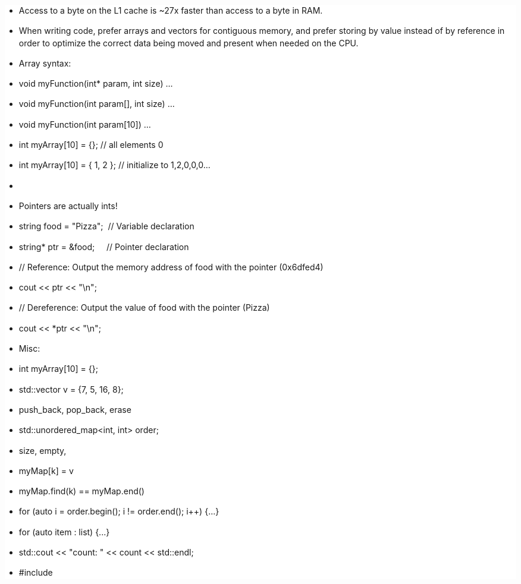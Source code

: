 - Access to a byte on the L1 cache is ~27x faster than access to a byte in RAM.
    
- When writing code, prefer arrays and vectors for contiguous memory, and prefer storing by value instead of by reference in order to optimize the correct data being moved and present when needed on the CPU.
    

- Array syntax:
    

- void myFunction(int* param, int size) ...
    
- void myFunction(int param[], int size) ...
    
- void myFunction(int param[10]) ...
    
- int myArray[10] = {}; // all elements 0
    
- int myArray[10] = { 1, 2 }; // initialize to 1,2,0,0,0...
    
-   
    

- Pointers are actually ints!
    

- string food = "Pizza";  // Variable declaration
    
- string* ptr = &food;     // Pointer declaration
    
- // Reference: Output the memory address of food with the pointer (0x6dfed4)
    
- cout << ptr << "\n";
    
- // Dereference: Output the value of food with the pointer (Pizza)
    
- cout << *ptr << "\n";
    

- Misc:
    

- int myArray[10] = {};
    
- std::vector<int> v = {7, 5, 16, 8};
    

- push_back, pop_back, erase
    

- std::unordered_map<int, int> order;
    

- size, empty, 
    
- myMap[k] = v
    
- myMap.find(k) == myMap.end()
    

- for (auto i = order.begin(); i != order.end(); i++) {...}
    
- for (auto item : list) {...}
    
- std::cout << "count: " << count << std::endl;
    

- #include <iostream>
    